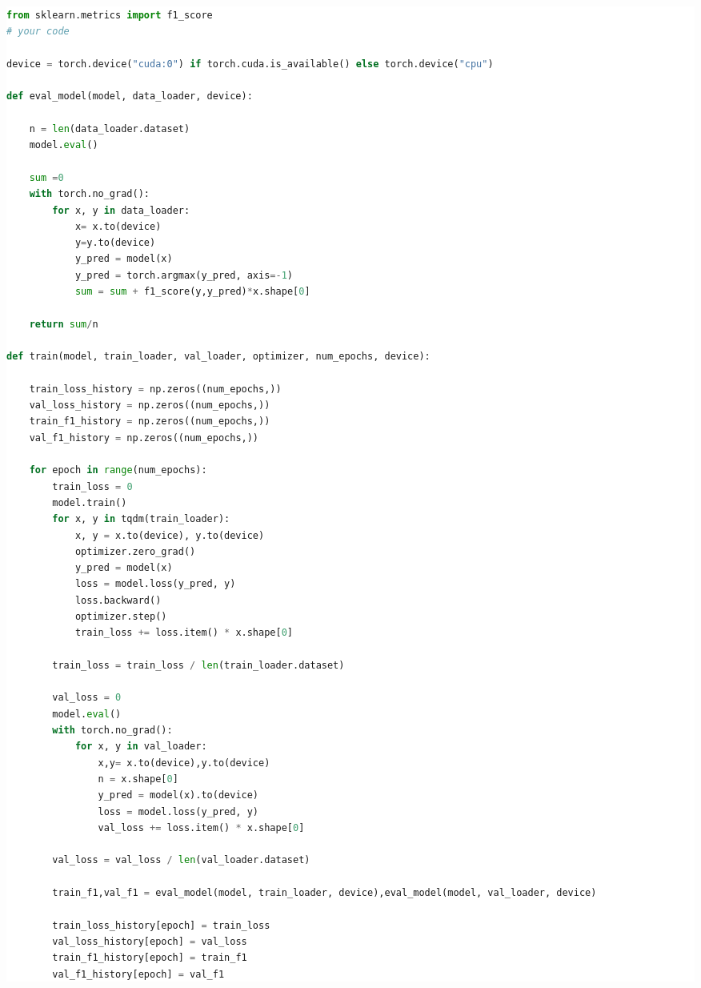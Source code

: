 
```python
from sklearn.metrics import f1_score
# your code

device = torch.device("cuda:0") if torch.cuda.is_available() else torch.device("cpu")

def eval_model(model, data_loader, device):

    n = len(data_loader.dataset)
    model.eval()

    sum =0 
    with torch.no_grad():
        for x, y in data_loader:
            x= x.to(device)
            y=y.to(device)
            y_pred = model(x)
            y_pred = torch.argmax(y_pred, axis=-1)
            sum = sum + f1_score(y,y_pred)*x.shape[0]
    
    return sum/n

def train(model, train_loader, val_loader, optimizer, num_epochs, device):

    train_loss_history = np.zeros((num_epochs,))
    val_loss_history = np.zeros((num_epochs,))
    train_f1_history = np.zeros((num_epochs,))
    val_f1_history = np.zeros((num_epochs,))

    for epoch in range(num_epochs):
        train_loss = 0
        model.train()
        for x, y in tqdm(train_loader):
            x, y = x.to(device), y.to(device)
            optimizer.zero_grad()
            y_pred = model(x)
            loss = model.loss(y_pred, y)
            loss.backward()
            optimizer.step()
            train_loss += loss.item() * x.shape[0]
        
        train_loss = train_loss / len(train_loader.dataset)

        val_loss = 0
        model.eval()
        with torch.no_grad():
            for x, y in val_loader:
                x,y= x.to(device),y.to(device)
                n = x.shape[0]
                y_pred = model(x).to(device)
                loss = model.loss(y_pred, y)
                val_loss += loss.item() * x.shape[0]

        val_loss = val_loss / len(val_loader.dataset)

        train_f1,val_f1 = eval_model(model, train_loader, device),eval_model(model, val_loader, device)

        train_loss_history[epoch] = train_loss
        val_loss_history[epoch] = val_loss
        train_f1_history[epoch] = train_f1
        val_f1_history[epoch] = val_f1

```